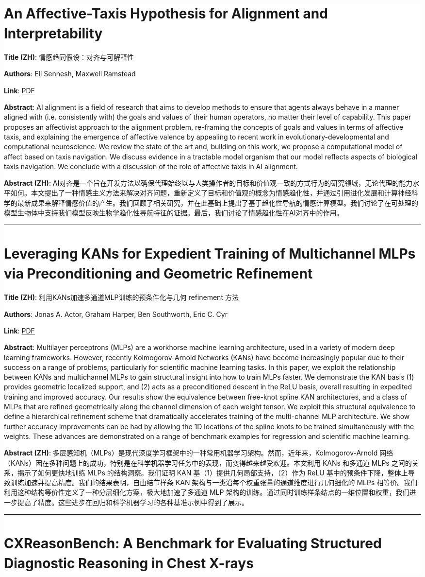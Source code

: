 # An Affective-Taxis Hypothesis for Alignment and Interpretability 

**Title (ZH)**: 情感趋同假设：对齐与可解释性 

**Authors**: Eli Sennesh, Maxwell Ramstead  

**Link**: [PDF](https://arxiv.org/pdf/2505.17024)  

**Abstract**: AI alignment is a field of research that aims to develop methods to ensure that agents always behave in a manner aligned with (i.e. consistently with) the goals and values of their human operators, no matter their level of capability. This paper proposes an affectivist approach to the alignment problem, re-framing the concepts of goals and values in terms of affective taxis, and explaining the emergence of affective valence by appealing to recent work in evolutionary-developmental and computational neuroscience. We review the state of the art and, building on this work, we propose a computational model of affect based on taxis navigation. We discuss evidence in a tractable model organism that our model reflects aspects of biological taxis navigation. We conclude with a discussion of the role of affective taxis in AI alignment. 

**Abstract (ZH)**: AI对齐是一个旨在开发方法以确保代理始终以与人类操作者的目标和价值观一致的方式行为的研究领域，无论代理的能力水平如何。本文提出了一种情感主义方法来解决对齐问题，重新定义了目标和价值观的概念为情感趋化性，并通过引用进化发展和计算神经科学的最新成果来解释情感价值的产生。我们回顾了相关研究，并在此基础上提出了基于趋化性导航的情感计算模型。我们讨论了在可处理的模型生物体中支持我们模型反映生物学趋化性导航特征的证据。最后，我们讨论了情感趋化性在AI对齐中的作用。 

---
# Leveraging KANs for Expedient Training of Multichannel MLPs via Preconditioning and Geometric Refinement 

**Title (ZH)**: 利用KANs加速多通道MLP训练的预条件化与几何 refinement 方法 

**Authors**: Jonas A. Actor, Graham Harper, Ben Southworth, Eric C. Cyr  

**Link**: [PDF](https://arxiv.org/pdf/2505.18131)  

**Abstract**: Multilayer perceptrons (MLPs) are a workhorse machine learning architecture, used in a variety of modern deep learning frameworks. However, recently Kolmogorov-Arnold Networks (KANs) have become increasingly popular due to their success on a range of problems, particularly for scientific machine learning tasks. In this paper, we exploit the relationship between KANs and multichannel MLPs to gain structural insight into how to train MLPs faster. We demonstrate the KAN basis (1) provides geometric localized support, and (2) acts as a preconditioned descent in the ReLU basis, overall resulting in expedited training and improved accuracy. Our results show the equivalence between free-knot spline KAN architectures, and a class of MLPs that are refined geometrically along the channel dimension of each weight tensor. We exploit this structural equivalence to define a hierarchical refinement scheme that dramatically accelerates training of the multi-channel MLP architecture. We show further accuracy improvements can be had by allowing the $1$D locations of the spline knots to be trained simultaneously with the weights. These advances are demonstrated on a range of benchmark examples for regression and scientific machine learning. 

**Abstract (ZH)**: 多层感知机（MLPs）是现代深度学习框架中的一种常用机器学习架构。然而，近年来，Kolmogorov-Arnold 网络（KANs）因在多种问题上的成功，特别是在科学机器学习任务中的表现，而变得越来越受欢迎。本文利用 KANs 和多通道 MLPs 之间的关系，揭示了如何更快地训练 MLPs 的结构洞察。我们证明 KAN 基（1）提供几何局部支持，（2）作为 ReLU 基中的预条件下降，整体上导致训练加速并提高精度。我们的结果表明，自由结节样条 KAN 架构与一类沿每个权重张量的通道维度进行几何细化的 MLPs 相等价。我们利用这种结构等价性定义了一种分层细化方案，极大地加速了多通道 MLP 架构的训练。通过同时训练样条结点的一维位置和权重，我们进一步提高了精度。这些进步在回归和科学机器学习的各种基准示例中得到了展示。 

---
# CXReasonBench: A Benchmark for Evaluating Structured Diagnostic Reasoning in Chest X-rays 

